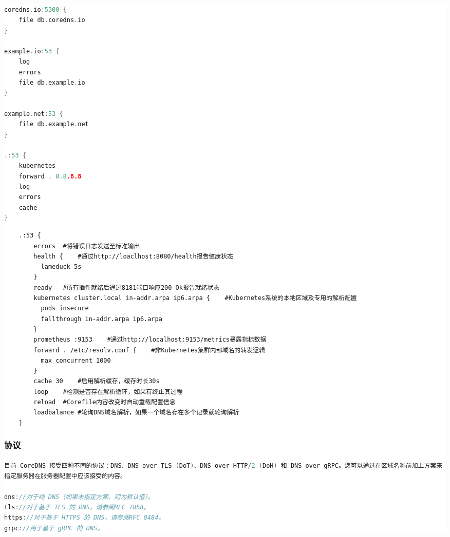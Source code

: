 ```c
coredns.io:5300 {
    file db.coredns.io
}

example.io:53 {
    log
    errors
    file db.example.io
}

example.net:53 {
    file db.example.net
}

.:53 {
    kubernetes
    forward . 8.8.8.8
    log
    errors
    cache
}
```

```
    .:53 {
        errors	#将错误日志发送至标准输出
        health {	#通过http://loaclhost:8080/health报告健康状态
          lameduck 5s
        }
        ready	#所有插件就绪后通过8181端口响应200 Ok报告就绪状态
        kubernetes cluster.local in-addr.arpa ip6.arpa {	#Kubernetes系统的本地区域及专用的解析配置
          pods insecure
          fallthrough in-addr.arpa ip6.arpa
        }
        prometheus :9153	#通过http://localhost:9153/metrics暴露指标数据
        forward . /etc/resolv.conf {	#非Kubernetes集群内部域名的转发逻辑
          max_concurrent 1000
        }
        cache 30	#启用解析缓存，缓存时长30s
        loop	#检测是否存在解析循环，如果有终止其过程
        reload	#Corefile内容改变时自动重载配置信息
        loadbalance	#轮询DNS域名解析，如果一个域名存在多个记录就轮询解析
    }

```



### 协议

```c
目前 CoreDNS 接受四种不同的协议：DNS、DNS over TLS (DoT)、DNS over HTTP/2 (DoH) 和 DNS over gRPC。您可以通过在区域名称前加上方案来指定服务器在服务器配置中应该接受的内容。

dns://对于纯 DNS（如果未指定方案，则为默认值）。
tls://对于基于 TLS 的 DNS，请参阅RFC 7858。
https://对于基于 HTTPS 的 DNS，请参阅RFC 8484。
grpc://用于基于 gRPC 的 DNS。
```
